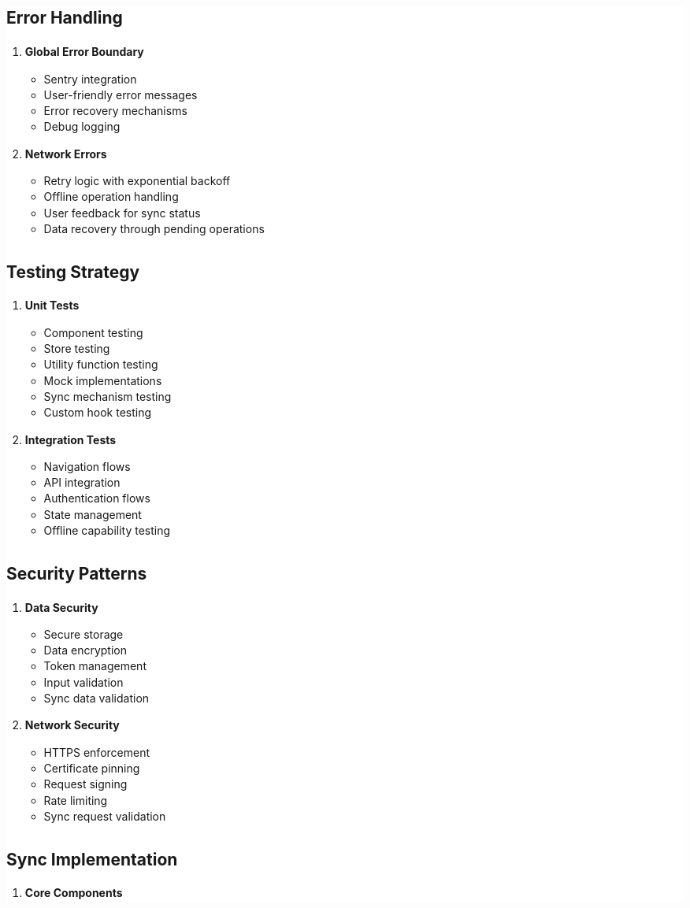 ## Error Handling

1. **Global Error Boundary**

   - Sentry integration
   - User-friendly error messages
   - Error recovery mechanisms
   - Debug logging

2. **Network Errors**
   - Retry logic with exponential backoff
   - Offline operation handling
   - User feedback for sync status
   - Data recovery through pending operations

## Testing Strategy

1. **Unit Tests**

   - Component testing
   - Store testing
   - Utility function testing
   - Mock implementations
   - Sync mechanism testing
   - Custom hook testing

2. **Integration Tests**
   - Navigation flows
   - API integration
   - Authentication flows
   - State management
   - Offline capability testing

## Security Patterns

1. **Data Security**

   - Secure storage
   - Data encryption
   - Token management
   - Input validation
   - Sync data validation

2. **Network Security**
   - HTTPS enforcement
   - Certificate pinning
   - Request signing
   - Rate limiting
   - Sync request validation

## Sync Implementation

1. **Core Components**
